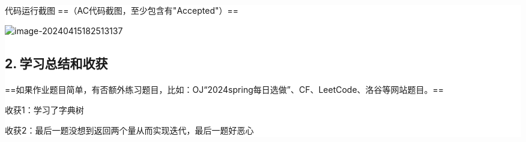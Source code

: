 

代码运行截图 ==（AC代码截图，至少包含有"Accepted"）==

![image-20240415182513137](C:\Users\田济维\AppData\Roaming\Typora\typora-user-images\image-20240415182513137.png)



## 2. 学习总结和收获

==如果作业题目简单，有否额外练习题目，比如：OJ“2024spring每日选做”、CF、LeetCode、洛谷等网站题目。==

收获1：学习了字典树

收获2：最后一题没想到返回两个量从而实现迭代，最后一题好恶心





